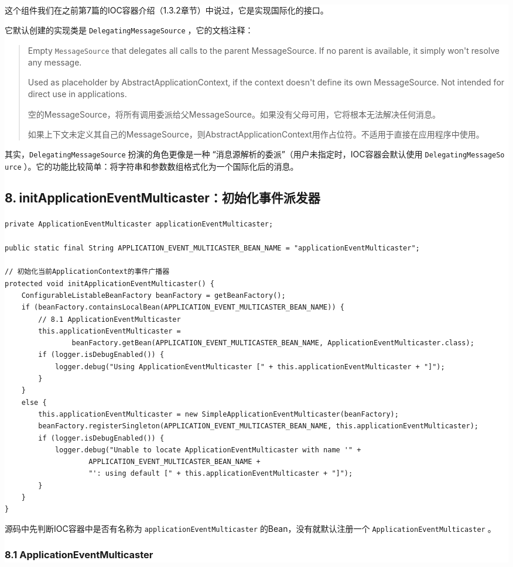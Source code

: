 这个组件我们在之前第7篇的IOC容器介绍（1.3.2章节）中说过，它是实现国际化的接口。

它默认创建的实现类是 `DelegatingMessageSource` ，它的文档注释：

> Empty `MessageSource` that delegates all calls to the parent MessageSource. If no parent is available, it simply won't resolve any message.
>
> Used as placeholder by AbstractApplicationContext, if the context doesn't define its own MessageSource. Not intended for direct use in applications.
>
> 空的MessageSource，将所有调用委派给父MessageSource。如果没有父母可用，它将根本无法解决任何消息。
>
> 如果上下文未定义其自己的MessageSource，则AbstractApplicationContext用作占位符。不适用于直接在应用程序中使用。

其实，`DelegatingMessageSource` 扮演的角色更像是一种 “消息源解析的委派”（用户未指定时，IOC容器会默认使用 `DelegatingMessageSource` ）。它的功能比较简单：将字符串和参数数组格式化为一个国际化后的消息。

## 8. initApplicationEventMulticaster：初始化事件派发器

```arduino
private ApplicationEventMulticaster applicationEventMulticaster;

public static final String APPLICATION_EVENT_MULTICASTER_BEAN_NAME = "applicationEventMulticaster";

// 初始化当前ApplicationContext的事件广播器
protected void initApplicationEventMulticaster() {
    ConfigurableListableBeanFactory beanFactory = getBeanFactory();
    if (beanFactory.containsLocalBean(APPLICATION_EVENT_MULTICASTER_BEAN_NAME)) {
        // 8.1 ApplicationEventMulticaster
        this.applicationEventMulticaster =
                beanFactory.getBean(APPLICATION_EVENT_MULTICASTER_BEAN_NAME, ApplicationEventMulticaster.class);
        if (logger.isDebugEnabled()) {
            logger.debug("Using ApplicationEventMulticaster [" + this.applicationEventMulticaster + "]");
        }
    }
    else {
        this.applicationEventMulticaster = new SimpleApplicationEventMulticaster(beanFactory);
        beanFactory.registerSingleton(APPLICATION_EVENT_MULTICASTER_BEAN_NAME, this.applicationEventMulticaster);
        if (logger.isDebugEnabled()) {
            logger.debug("Unable to locate ApplicationEventMulticaster with name '" +
                    APPLICATION_EVENT_MULTICASTER_BEAN_NAME +
                    "': using default [" + this.applicationEventMulticaster + "]");
        }
    }
}
```

源码中先判断IOC容器中是否有名称为 `applicationEventMulticaster` 的Bean，没有就默认注册一个 `ApplicationEventMulticaster` 。

### 8.1 ApplicationEventMulticaster

